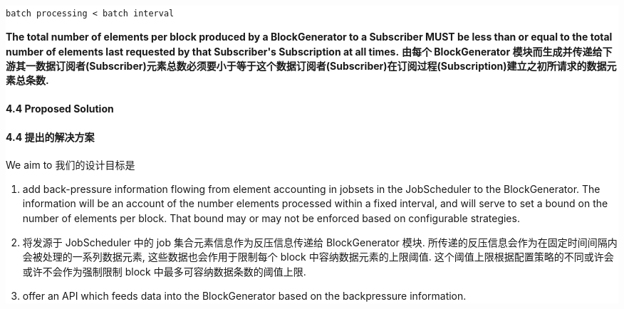 ``` batch processing < batch interval ```

<b>The total number of elements per block produced by a BlockGenerator to a Subscriber MUST be less than or equal to the total number of elements last requested by that Subscriber's Subscription at all times.</b>
<b>由每个 BlockGenerator 模块而生成并传递给下游其一数据订阅者(Subscriber)元素总数必须要小于等于这个数据订阅者(Subscriber)在订阅过程(Subscription)建立之初所请求的数据元素总条数.</b>


#### 4.4 Proposed Solution 
#### 4.4 提出的解决方案

We aim to 
我们的设计目标是

1. add back-pressure information flowing from element accounting in jobsets in the JobScheduler to the BlockGenerator. The information will be an account of the number elements processed within a fixed interval, and will serve to set a bound on the number of elements per block. That bound may or may not be enforced based on configurable strategies. 

1. 将发源于 JobScheduler 中的 job 集合元素信息作为反压信息传递给 BlockGenerator 模块. 所传递的反压信息会作为在固定时间间隔内会被处理的一系列数据元素, 这些数据也会作用于限制每个 block 中容纳数据元素的上限阈值. 这个阈值上限根据配置策略的不同或许会或许不会作为强制限制 block 中最多可容纳数据条数的阈值上限.

2. offer an API which feeds data into the BlockGenerator based on the backpressure information. 
 
 
 














